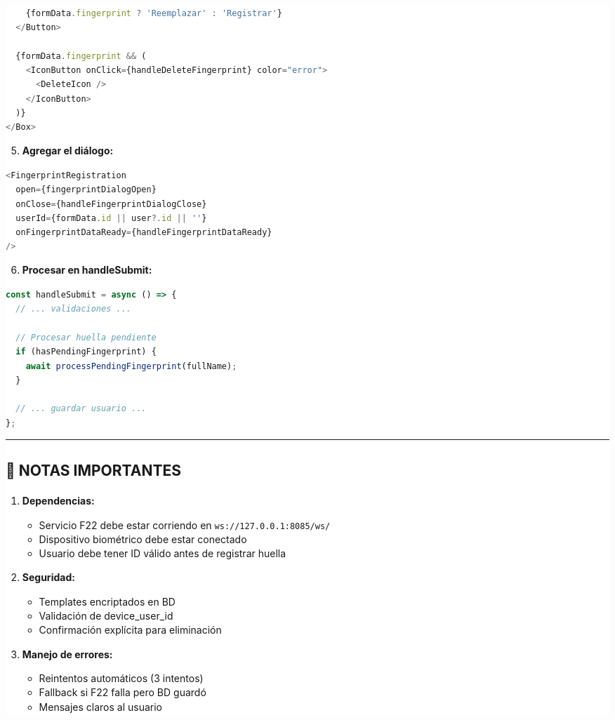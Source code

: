 ```typescript
    {formData.fingerprint ? 'Reemplazar' : 'Registrar'}
  </Button>
  
  {formData.fingerprint && (
    <IconButton onClick={handleDeleteFingerprint} color="error">
      <DeleteIcon />
    </IconButton>
  )}
</Box>
```

5. **Agregar el diálogo:**
```typescript
<FingerprintRegistration
  open={fingerprintDialogOpen}
  onClose={handleFingerprintDialogClose}
  userId={formData.id || user?.id || ''}
  onFingerprintDataReady={handleFingerprintDataReady}
/>
```

6. **Procesar en handleSubmit:**
```typescript
const handleSubmit = async () => {
  // ... validaciones ...
  
  // Procesar huella pendiente
  if (hasPendingFingerprint) {
    await processPendingFingerprint(fullName);
  }
  
  // ... guardar usuario ...
};
```

---

## 📝 **NOTAS IMPORTANTES**

1. **Dependencias:**
   - Servicio F22 debe estar corriendo en `ws://127.0.0.1:8085/ws/`
   - Dispositivo biométrico debe estar conectado
   - Usuario debe tener ID válido antes de registrar huella

2. **Seguridad:**
   - Templates encriptados en BD
   - Validación de device_user_id
   - Confirmación explícita para eliminación

3. **Manejo de errores:**
   - Reintentos automáticos (3 intentos)
   - Fallback si F22 falla pero BD guardó
   - Mensajes claros al usuario
